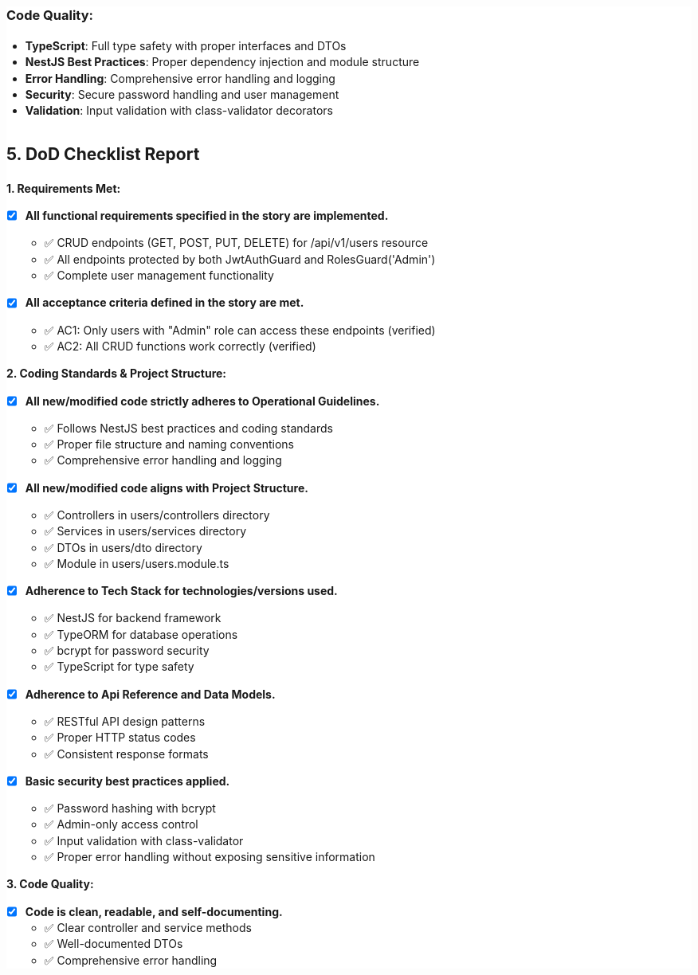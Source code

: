 ### **Code Quality:**
- **TypeScript**: Full type safety with proper interfaces and DTOs
- **NestJS Best Practices**: Proper dependency injection and module structure
- **Error Handling**: Comprehensive error handling and logging
- **Security**: Secure password handling and user management
- **Validation**: Input validation with class-validator decorators

## 5. DoD Checklist Report

**1. Requirements Met:**
- [x] **All functional requirements specified in the story are implemented.**
  - ✅ CRUD endpoints (GET, POST, PUT, DELETE) for /api/v1/users resource
  - ✅ All endpoints protected by both JwtAuthGuard and RolesGuard('Admin')
  - ✅ Complete user management functionality

- [x] **All acceptance criteria defined in the story are met.**
  - ✅ AC1: Only users with "Admin" role can access these endpoints (verified)
  - ✅ AC2: All CRUD functions work correctly (verified)

**2. Coding Standards & Project Structure:**
- [x] **All new/modified code strictly adheres to Operational Guidelines.**
  - ✅ Follows NestJS best practices and coding standards
  - ✅ Proper file structure and naming conventions
  - ✅ Comprehensive error handling and logging

- [x] **All new/modified code aligns with Project Structure.**
  - ✅ Controllers in users/controllers directory
  - ✅ Services in users/services directory
  - ✅ DTOs in users/dto directory
  - ✅ Module in users/users.module.ts

- [x] **Adherence to Tech Stack for technologies/versions used.**
  - ✅ NestJS for backend framework
  - ✅ TypeORM for database operations
  - ✅ bcrypt for password security
  - ✅ TypeScript for type safety

- [x] **Adherence to Api Reference and Data Models.**
  - ✅ RESTful API design patterns
  - ✅ Proper HTTP status codes
  - ✅ Consistent response formats

- [x] **Basic security best practices applied.**
  - ✅ Password hashing with bcrypt
  - ✅ Admin-only access control
  - ✅ Input validation with class-validator
  - ✅ Proper error handling without exposing sensitive information

**3. Code Quality:**
- [x] **Code is clean, readable, and self-documenting.**
  - ✅ Clear controller and service methods
  - ✅ Well-documented DTOs
  - ✅ Comprehensive error handling
